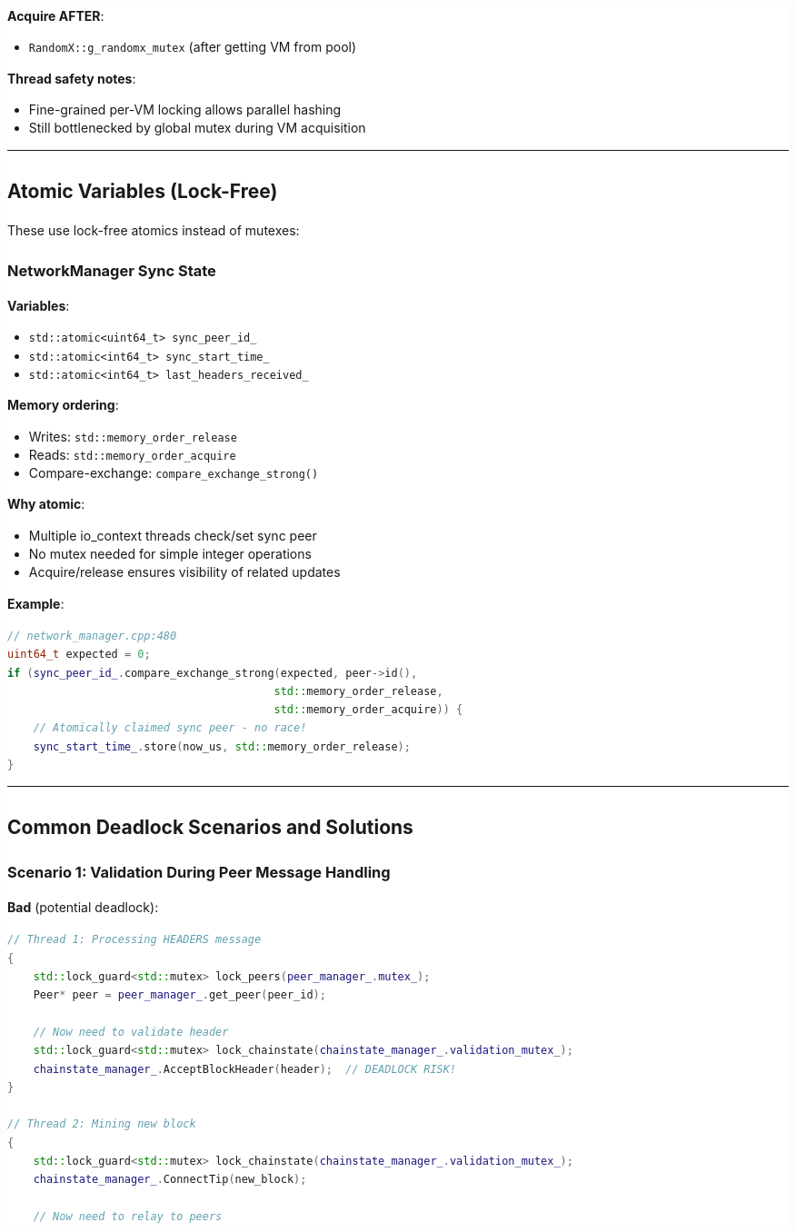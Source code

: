 **Acquire AFTER**:
- `RandomX::g_randomx_mutex` (after getting VM from pool)

**Thread safety notes**:
- Fine-grained per-VM locking allows parallel hashing
- Still bottlenecked by global mutex during VM acquisition

---

## Atomic Variables (Lock-Free)

These use lock-free atomics instead of mutexes:

### NetworkManager Sync State

**Variables**:
- `std::atomic<uint64_t> sync_peer_id_`
- `std::atomic<int64_t> sync_start_time_`
- `std::atomic<int64_t> last_headers_received_`

**Memory ordering**:
- Writes: `std::memory_order_release`
- Reads: `std::memory_order_acquire`
- Compare-exchange: `compare_exchange_strong()`

**Why atomic**:
- Multiple io_context threads check/set sync peer
- No mutex needed for simple integer operations
- Acquire/release ensures visibility of related updates

**Example**:
```cpp
// network_manager.cpp:480
uint64_t expected = 0;
if (sync_peer_id_.compare_exchange_strong(expected, peer->id(),
                                         std::memory_order_release,
                                         std::memory_order_acquire)) {
    // Atomically claimed sync peer - no race!
    sync_start_time_.store(now_us, std::memory_order_release);
}
```

---

## Common Deadlock Scenarios and Solutions

### Scenario 1: Validation During Peer Message Handling

**Bad** (potential deadlock):
```cpp
// Thread 1: Processing HEADERS message
{
    std::lock_guard<std::mutex> lock_peers(peer_manager_.mutex_);
    Peer* peer = peer_manager_.get_peer(peer_id);

    // Now need to validate header
    std::lock_guard<std::mutex> lock_chainstate(chainstate_manager_.validation_mutex_);
    chainstate_manager_.AcceptBlockHeader(header);  // DEADLOCK RISK!
}

// Thread 2: Mining new block
{
    std::lock_guard<std::mutex> lock_chainstate(chainstate_manager_.validation_mutex_);
    chainstate_manager_.ConnectTip(new_block);

    // Now need to relay to peers
```